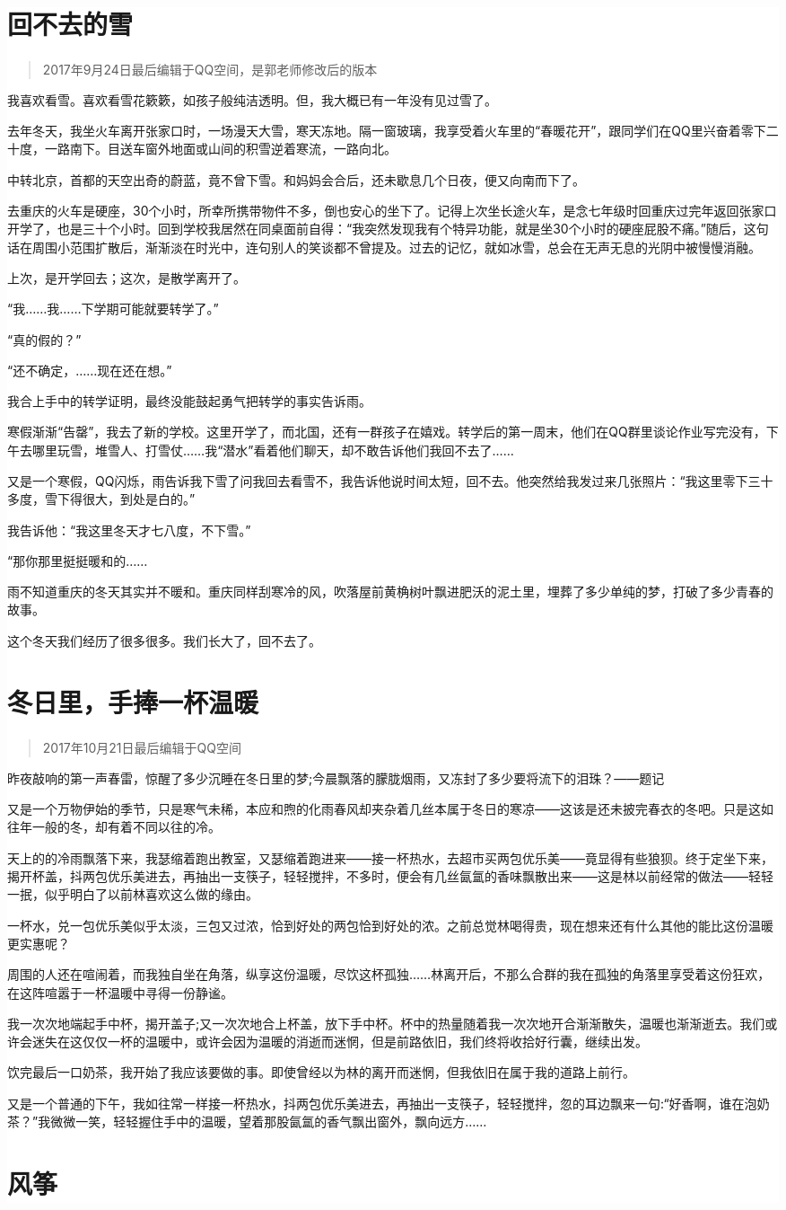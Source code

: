 # 回不去的雪

> 2017年9月24日最后编辑于QQ空间，是郭老师修改后的版本

我喜欢看雪。喜欢看雪花簌簌，如孩子般纯洁透明。但，我大概已有一年没有见过雪了。

去年冬天，我坐火车离开张家口时，一场漫天大雪，寒天冻地。隔一窗玻璃，我享受着火车里的“春暖花开”，跟同学们在QQ里兴奋着零下二十度，一路南下。目送车窗外地面或山间的积雪逆着寒流，一路向北。

中转北京，首都的天空出奇的蔚蓝，竟不曾下雪。和妈妈会合后，还未歇息几个日夜，便又向南而下了。

去重庆的火车是硬座，30个小时，所幸所携带物件不多，倒也安心的坐下了。记得上次坐长途火车，是念七年级时回重庆过完年返回张家口开学了，也是三十个小时。回到学校我居然在同桌面前自得：“我突然发现我有个特异功能，就是坐30个小时的硬座屁股不痛。”随后，这句话在周围小范围扩散后，渐渐淡在时光中，连句别人的笑谈都不曾提及。过去的记忆，就如冰雪，总会在无声无息的光阴中被慢慢消融。

上次，是开学回去；这次，是散学离开了。

“我……我……下学期可能就要转学了。”

“真的假的？”

“还不确定，……现在还在想。”

我合上手中的转学证明，最终没能鼓起勇气把转学的事实告诉雨。

寒假渐渐“告罄”，我去了新的学校。这里开学了，而北国，还有一群孩子在嬉戏。转学后的第一周末，他们在QQ群里谈论作业写完没有，下午去哪里玩雪，堆雪人、打雪仗……我“潜水”看着他们聊天，却不敢告诉他们我回不去了……

又是一个寒假，QQ闪烁，雨告诉我下雪了问我回去看雪不，我告诉他说时间太短，回不去。他突然给我发过来几张照片：“我这里零下三十多度，雪下得很大，到处是白的。”

我告诉他：“我这里冬天才七八度，不下雪。”

“那你那里挺挺暖和的……

雨不知道重庆的冬天其实并不暖和。重庆同样刮寒冷的风，吹落屋前黄桷树叶飘进肥沃的泥土里，埋葬了多少单纯的梦，打破了多少青春的故事。

这个冬天我们经历了很多很多。我们长大了，回不去了。

# 冬日里，手捧一杯温暖

> 2017年10月21日最后编辑于QQ空间

昨夜敲响的第一声春雷，惊醒了多少沉睡在冬日里的梦;今晨飘落的朦胧烟雨，又冻封了多少要将流下的泪珠？——题记

又是一个万物伊始的季节，只是寒气未稀，本应和煦的化雨春风却夹杂着几丝本属于冬日的寒凉——这该是还未披完春衣的冬吧。只是这如往年一般的冬，却有着不同以往的冷。

天上的的冷雨飘落下来，我瑟缩着跑出教室，又瑟缩着跑进来——接一杯热水，去超市买两包优乐美——竟显得有些狼狈。终于定坐下来，揭开杯盖，抖两包优乐美进去，再抽出一支筷子，轻轻搅拌，不多时，便会有几丝氤氲的香味飘散出来——这是林以前经常的做法——轻轻一抿，似乎明白了以前林喜欢这么做的缘由。

一杯水，兑一包优乐美似乎太淡，三包又过浓，恰到好处的两包恰到好处的浓。之前总觉林喝得贵，现在想来还有什么其他的能比这份温暖更实惠呢？

周围的人还在喧闹着，而我独自坐在角落，纵享这份温暖，尽饮这杯孤独……林离开后，不那么合群的我在孤独的角落里享受着这份狂欢，在这阵喧嚣于一杯温暖中寻得一份静谧。

我一次次地端起手中杯，揭开盖子;又一次次地合上杯盖，放下手中杯。杯中的热量随着我一次次地开合渐渐散失，温暖也渐渐逝去。我们或许会迷失在这仅仅一杯的温暖中，或许会因为温暖的消逝而迷惘，但是前路依旧，我们终将收拾好行囊，继续出发。

饮完最后一口奶茶，我开始了我应该要做的事。即使曾经以为林的离开而迷惘，但我依旧在属于我的道路上前行。

又是一个普通的下午，我如往常一样接一杯热水，抖两包优乐美进去，再抽出一支筷子，轻轻搅拌，忽的耳边飘来一句:“好香啊，谁在泡奶茶？”我微微一笑，轻轻握住手中的温暖，望着那股氤氲的香气飘出窗外，飘向远方……

# 风筝
